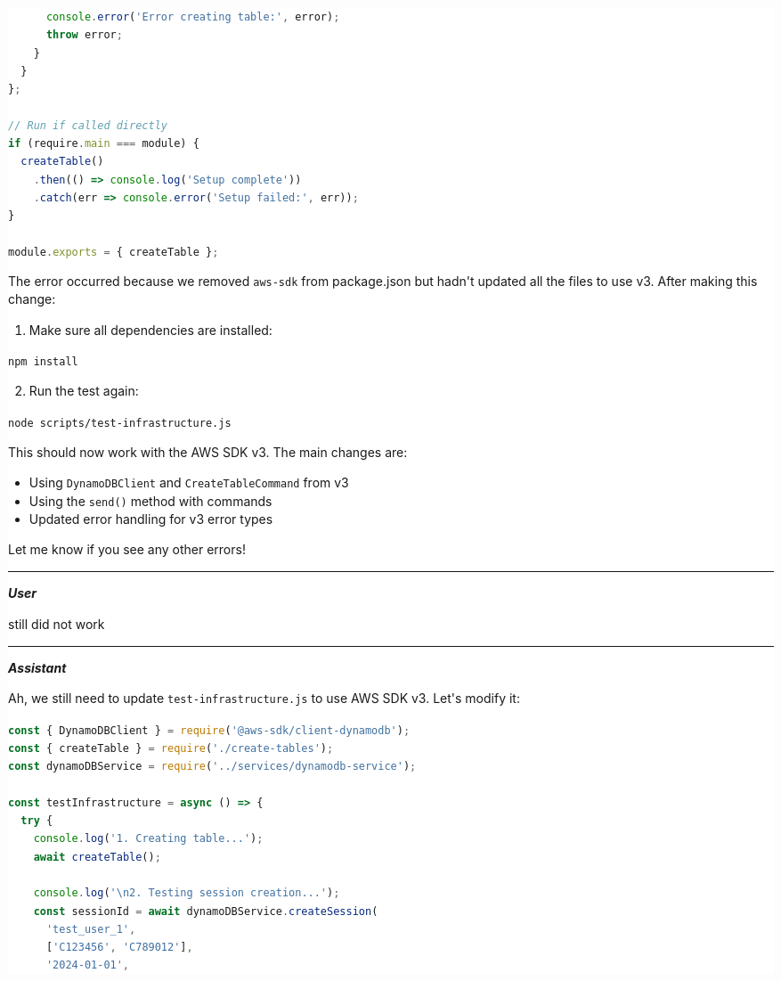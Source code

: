 ````javascript:scripts/create-tables.js
      console.error('Error creating table:', error);
      throw error;
    }
  }
};

// Run if called directly
if (require.main === module) {
  createTable()
    .then(() => console.log('Setup complete'))
    .catch(err => console.error('Setup failed:', err));
}

module.exports = { createTable };
````



The error occurred because we removed `aws-sdk` from package.json but hadn't updated all the files to use v3. After making this change:

1. Make sure all dependencies are installed:
````bash
npm install
````


2. Run the test again:
````bash
node scripts/test-infrastructure.js
````



This should now work with the AWS SDK v3. The main changes are:
- Using `DynamoDBClient` and `CreateTableCommand` from v3
- Using the `send()` method with commands
- Updated error handling for v3 error types

Let me know if you see any other errors!

---

_**User**_

still did not work

---

_**Assistant**_







Ah, we still need to update `test-infrastructure.js` to use AWS SDK v3. Let's modify it:

````javascript:scripts/test-infrastructure.js
const { DynamoDBClient } = require('@aws-sdk/client-dynamodb');
const { createTable } = require('./create-tables');
const dynamoDBService = require('../services/dynamodb-service');

const testInfrastructure = async () => {
  try {
    console.log('1. Creating table...');
    await createTable();

    console.log('\n2. Testing session creation...');
    const sessionId = await dynamoDBService.createSession(
      'test_user_1',
      ['C123456', 'C789012'],
      '2024-01-01',
````